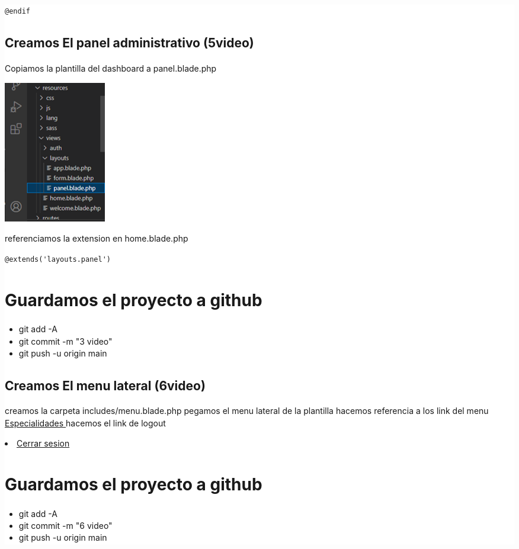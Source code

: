 ```
@endif
```

## Creamos El panel administrativo (5video)
Copiamos la plantilla del dashboard a panel.blade.php

![abc](6.png)

referenciamos la extension en home.blade.php
```
@extends('layouts.panel')
```

# Guardamos el proyecto a github
* git add -A
* git commit -m "3 video"
* git push -u origin main

## Creamos El menu lateral (6video)
creamos la carpeta includes/menu.blade.php
pegamos el menu lateral de la plantilla
hacemos referencia a los link del menu
<a class="nav-link " href="{{url('/especialidades')}}">
    <i class="ni ni-briefcase-24 text-blue"></i> Especialidades
</a>
hacemos el link de logout
<li class="nav-item">
    <a class="nav-link" href="{{route('logout')}}" onclick="event.preventDefault(); document.getElementById('formLogout').submit()">
        <i class="ni ni-button-power"></i> Cerrar sesion
    </a>
    <form action="{{route('logout')}}" method="POST" style="display: none;" id="formLogout">
            @csrf
    </form>
</li>

# Guardamos el proyecto a github
* git add -A
* git commit -m "6 video"
* git push -u origin main
